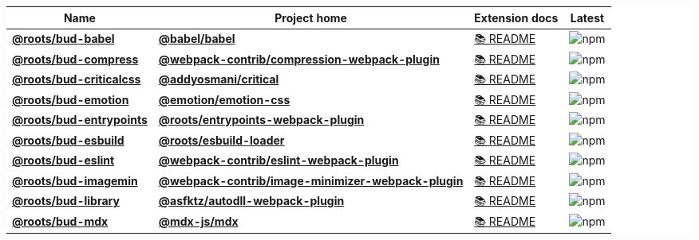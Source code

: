| Name                                                                                                                         | Project home                                                                                                                                       | Extension docs                                                                                             | Latest                                                                                                       |
| ---------------------------------------------------------------------------------------------------------------------------- | -------------------------------------------------------------------------------------------------------------------------------------------------- | ---------------------------------------------------------------------------------------------------------- | ------------------------------------------------------------------------------------------------------------ |
| [**@roots/bud-babel**](https://github.com/roots/bud/tree/stable/packages/@roots/bud-babel)                                   | [**@babel/babel**](https://github.com/babel/babel)                                                                                                 | [📚 README](https://github.com/roots/bud/tree/stable/packages/@roots/bud-babel/README.md)                  | ![npm](https://img.shields.io/npm/v/@roots/bud-babel.svg?color=%23525ddc&style=flat-square)                  |
| [**@roots/bud-compress**](https://github.com/roots/bud/tree/stable/packages/@roots/bud-compress)                             | [**@webpack-contrib/compression-webpack-plugin**](https://github.com/webpack-contrib/compression-webpack-plugin)                                   | [📚 README](https://github.com/roots/bud/tree/stable/packages/@roots/bud-compress/README.md)               | ![npm](https://img.shields.io/npm/v/@roots/bud-compress.svg?color=%23525ddc&style=flat-square)               |
| [**@roots/bud-criticalcss**](https://github.com/roots/bud/tree/stable/packages/@roots/bud-criticalcss)                       | [**@addyosmani/critical**](https://github.com/addyosmani/critical)                                                                                 | [📚 README](https://github.com/roots/bud/tree/stable/packages/@roots/bud-criticalcss/README.md)            | ![npm](https://img.shields.io/npm/v/@roots/bud-criticalcss.svg?color=%23525ddc&style=flat-square)            |
| [**@roots/bud-emotion**](https://github.com/roots/bud/tree/stable/packages/@roots/bud-emotion)                               | [**@emotion/emotion-css**](https://github.com/emotion/emotion-css)                                                                                 | [📚 README](https://github.com/roots/bud/tree/stable/packages/@roots/bud-emotion/README.md)                | ![npm](https://img.shields.io/npm/v/@roots/bud-emotion.svg?color=%23525ddc&style=flat-square)                |
| [**@roots/bud-entrypoints**](https://github.com/roots/bud/tree/stable/packages/@roots/bud-entrypoints)                       | [**@roots/entrypoints-webpack-plugin**](https://github.com/roots/bud/tree/stable/packages/@roots/entrypoints-webpack-plugin)                       | [📚 README](https://github.com/roots/bud/tree/stable/packages/@roots/bud-entrypoints/README.md)            | ![npm](https://img.shields.io/npm/v/@roots/bud-entrypoints.svg?color=%23525ddc&style=flat-square)            |
| [**@roots/bud-esbuild**](https://github.com/roots/bud/tree/stable/packages/@roots/bud-esbuild)                               | [**@roots/esbuild-loader**](https://github.com/roots/esbuild-loader)                                                                               | [📚 README](https://github.com/roots/bud/tree/stable/packages/@roots/bud-esbuild/README.md)                | ![npm](https://img.shields.io/npm/v/@roots/bud-esbuild.svg?color=%23525ddc&style=flat-square)                |
| [**@roots/bud-eslint**](https://github.com/roots/bud/tree/stable/packages/@roots/bud-eslint)                                 | [**@webpack-contrib/eslint-webpack-plugin**](https://github.com/webpack-contrib/eslint-webpack-plugin)                                             | [📚 README](https://github.com/roots/bud/tree/stable/packages/@roots/bud-eslint/README.md)                 | ![npm](https://img.shields.io/npm/v/@roots/bud-eslint.svg?color=%23525ddc&style=flat-square)                 |
| [**@roots/bud-imagemin**](https://github.com/roots/bud/tree/stable/packages/@roots/bud-imagemin)                             | [**@webpack-contrib/image-minimizer-webpack-plugin**](https://github.com/webpack-contrib/image-minimizer-webpack-plugin)                           | [📚 README](https://github.com/roots/bud/tree/stable/packages/@roots/bud-imagemin/README.md)               | ![npm](https://img.shields.io/npm/v/@roots/bud-imagemin.svg?color=%23525ddc&style=flat-square)               |
| [**@roots/bud-library**](https://github.com/roots/bud/tree/stable/packages/@roots/bud-library)                               | [**@asfktz/autodll-webpack-plugin**](https://github.com/asfktz/autodll-webpack-plugin)                                                             | [📚 README](https://github.com/roots/bud/tree/stable/packages/@roots/bud-library/README.md)                | ![npm](https://img.shields.io/npm/v/@roots/bud-library.svg?color=%23525ddc&style=flat-square)                |
| [**@roots/bud-mdx**](https://github.com/roots/bud/tree/stable/packages/@roots/bud-mdx)                                       | [**@mdx-js/mdx**](https://github.com/mdx-js/mdx)                                                                                                   | [📚 README](https://github.com/roots/bud/tree/stable/packages/@roots/bud-mdx/README.md)                    | ![npm](https://img.shields.io/npm/v/@roots/bud-mdx.svg?color=%23525ddc&style=flat-square)                    |
